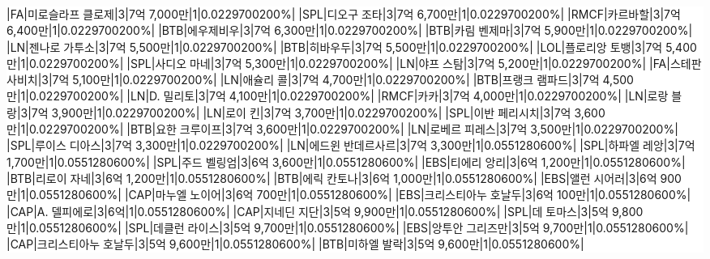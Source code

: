 |FA|미로슬라프 클로제|3|7억 7,000만|1|0.0229700200%|
|SPL|디오구 조타|3|7억 6,700만|1|0.0229700200%|
|RMCF|카르바할|3|7억 6,400만|1|0.0229700200%|
|BTB|에우제비우|3|7억 6,300만|1|0.0229700200%|
|BTB|카림 벤제마|3|7억 5,900만|1|0.0229700200%|
|LN|젠나로 가투소|3|7억 5,500만|1|0.0229700200%|
|BTB|히바우두|3|7억 5,500만|1|0.0229700200%|
|LOL|플로리앙 토뱅|3|7억 5,400만|1|0.0229700200%|
|SPL|사디오 마네|3|7억 5,300만|1|0.0229700200%|
|LN|야프 스탐|3|7억 5,200만|1|0.0229700200%|
|FA|스테판 사비치|3|7억 5,100만|1|0.0229700200%|
|LN|애슐리 콜|3|7억 4,700만|1|0.0229700200%|
|BTB|프랭크 램파드|3|7억 4,500만|1|0.0229700200%|
|LN|D. 밀리토|3|7억 4,100만|1|0.0229700200%|
|RMCF|카카|3|7억 4,000만|1|0.0229700200%|
|LN|로랑 블랑|3|7억 3,900만|1|0.0229700200%|
|LN|로이 킨|3|7억 3,700만|1|0.0229700200%|
|SPL|이반 페리시치|3|7억 3,600만|1|0.0229700200%|
|BTB|요한 크루이프|3|7억 3,600만|1|0.0229700200%|
|LN|로베르 피레스|3|7억 3,500만|1|0.0229700200%|
|SPL|루이스 디아스|3|7억 3,300만|1|0.0229700200%|
|LN|에드윈 반데르사르|3|7억 3,300만|1|0.0551280600%|
|SPL|하파엘 레앙|3|7억 1,700만|1|0.0551280600%|
|SPL|주드 벨링엄|3|6억 3,600만|1|0.0551280600%|
|EBS|티에리 앙리|3|6억 1,200만|1|0.0551280600%|
|BTB|리로이 자네|3|6억 1,200만|1|0.0551280600%|
|BTB|에릭 칸토나|3|6억 1,000만|1|0.0551280600%|
|EBS|앨런 시어러|3|6억 900만|1|0.0551280600%|
|CAP|마누엘 노이어|3|6억 700만|1|0.0551280600%|
|EBS|크리스티아누 호날두|3|6억 100만|1|0.0551280600%|
|CAP|A. 델피에로|3|6억|1|0.0551280600%|
|CAP|지네딘 지단|3|5억 9,900만|1|0.0551280600%|
|SPL|데 토마스|3|5억 9,800만|1|0.0551280600%|
|SPL|데클런 라이스|3|5억 9,700만|1|0.0551280600%|
|EBS|앙투안 그리즈만|3|5억 9,700만|1|0.0551280600%|
|CAP|크리스티아누 호날두|3|5억 9,600만|1|0.0551280600%|
|BTB|미하엘 발락|3|5억 9,600만|1|0.0551280600%|